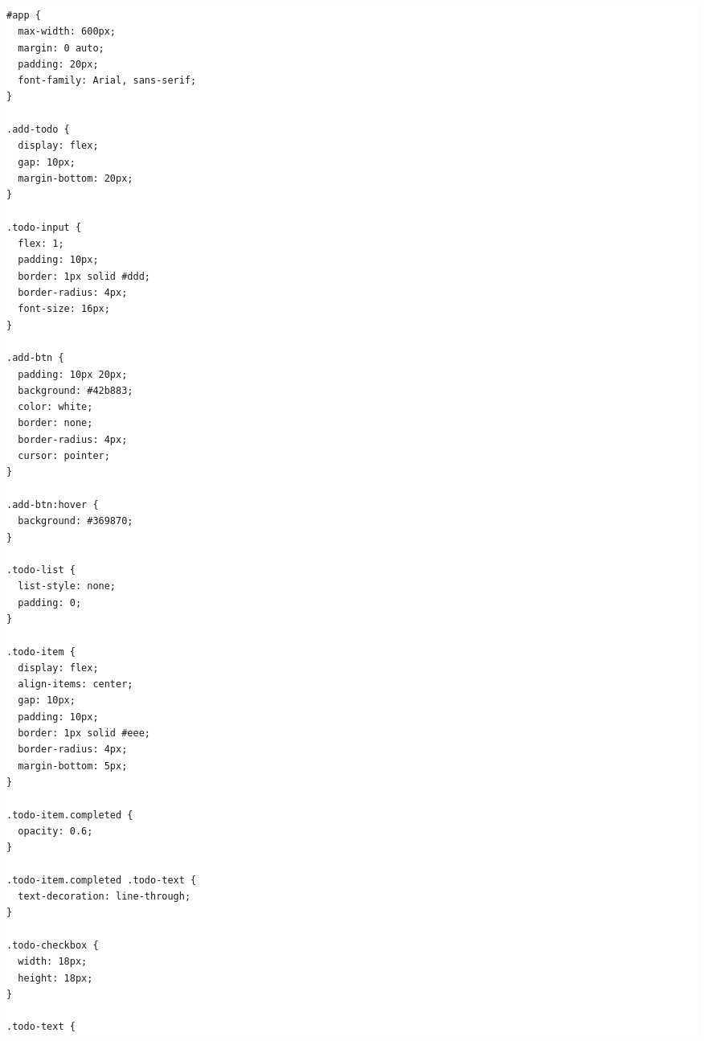 ```vue
#app {
  max-width: 600px;
  margin: 0 auto;
  padding: 20px;
  font-family: Arial, sans-serif;
}

.add-todo {
  display: flex;
  gap: 10px;
  margin-bottom: 20px;
}

.todo-input {
  flex: 1;
  padding: 10px;
  border: 1px solid #ddd;
  border-radius: 4px;
  font-size: 16px;
}

.add-btn {
  padding: 10px 20px;
  background: #42b883;
  color: white;
  border: none;
  border-radius: 4px;
  cursor: pointer;
}

.add-btn:hover {
  background: #369870;
}

.todo-list {
  list-style: none;
  padding: 0;
}

.todo-item {
  display: flex;
  align-items: center;
  gap: 10px;
  padding: 10px;
  border: 1px solid #eee;
  border-radius: 4px;
  margin-bottom: 5px;
}

.todo-item.completed {
  opacity: 0.6;
}

.todo-item.completed .todo-text {
  text-decoration: line-through;
}

.todo-checkbox {
  width: 18px;
  height: 18px;
}

.todo-text {
```
